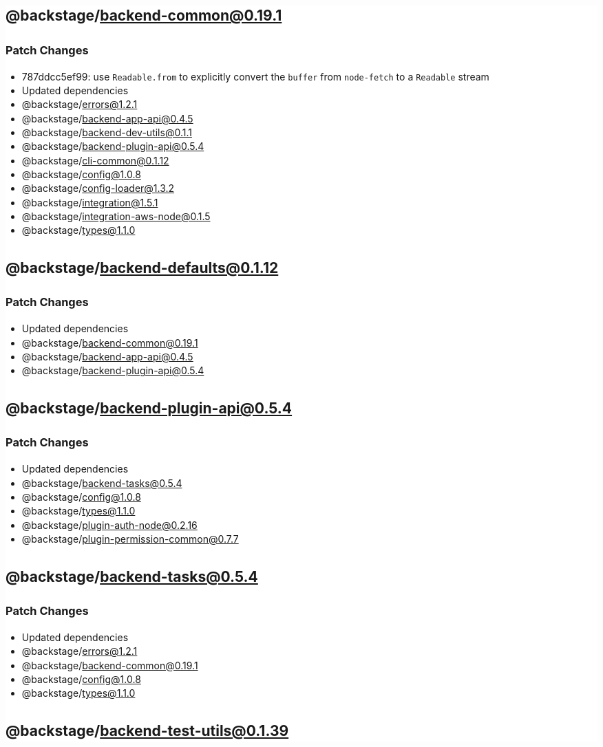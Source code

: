 ## @backstage/backend-common@0.19.1

### Patch Changes

- 787ddcc5ef99: use `Readable.from` to explicitly convert the `buffer` from `node-fetch` to a `Readable` stream
- Updated dependencies
 - @backstage/errors@1.2.1
 - @backstage/backend-app-api@0.4.5
 - @backstage/backend-dev-utils@0.1.1
 - @backstage/backend-plugin-api@0.5.4
 - @backstage/cli-common@0.1.12
 - @backstage/config@1.0.8
 - @backstage/config-loader@1.3.2
 - @backstage/integration@1.5.1
 - @backstage/integration-aws-node@0.1.5
 - @backstage/types@1.1.0

## @backstage/backend-defaults@0.1.12

### Patch Changes

- Updated dependencies
 - @backstage/backend-common@0.19.1
 - @backstage/backend-app-api@0.4.5
 - @backstage/backend-plugin-api@0.5.4

## @backstage/backend-plugin-api@0.5.4

### Patch Changes

- Updated dependencies
 - @backstage/backend-tasks@0.5.4
 - @backstage/config@1.0.8
 - @backstage/types@1.1.0
 - @backstage/plugin-auth-node@0.2.16
 - @backstage/plugin-permission-common@0.7.7

## @backstage/backend-tasks@0.5.4

### Patch Changes

- Updated dependencies
 - @backstage/errors@1.2.1
 - @backstage/backend-common@0.19.1
 - @backstage/config@1.0.8
 - @backstage/types@1.1.0

## @backstage/backend-test-utils@0.1.39
